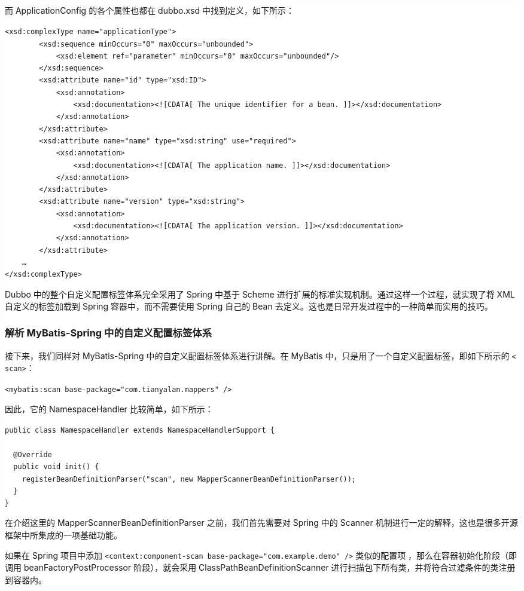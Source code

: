而 ApplicationConfig 的各个属性也都在 dubbo.xsd 中找到定义，如下所示：

    
    
    <xsd:complexType name="applicationType">
            <xsd:sequence minOccurs="0" maxOccurs="unbounded">
                <xsd:element ref="parameter" minOccurs="0" maxOccurs="unbounded"/>
            </xsd:sequence>
            <xsd:attribute name="id" type="xsd:ID">
                <xsd:annotation>
                    <xsd:documentation><![CDATA[ The unique identifier for a bean. ]]></xsd:documentation>
                </xsd:annotation>
            </xsd:attribute>
            <xsd:attribute name="name" type="xsd:string" use="required">
                <xsd:annotation>
                    <xsd:documentation><![CDATA[ The application name. ]]></xsd:documentation>
                </xsd:annotation>
            </xsd:attribute>
            <xsd:attribute name="version" type="xsd:string">
                <xsd:annotation>
                    <xsd:documentation><![CDATA[ The application version. ]]></xsd:documentation>
                </xsd:annotation>
            </xsd:attribute>
        …
    </xsd:complexType>
    

Dubbo 中的整个自定义配置标签体系完全采用了 Spring 中基于 Scheme 进行扩展的标准实现机制。通过这样一个过程，就实现了将 XML
自定义的标签加载到 Spring 容器中，而不需要使用 Spring 自己的 Bean 去定义。这也是日常开发过程中的一种简单而实用的技巧。

### 解析 MyBatis-Spring 中的自定义配置标签体系

接下来，我们同样对 MyBatis-Spring 中的自定义配置标签体系进行讲解。在 MyBatis 中，只是用了一个自定义配置标签，即如下所示的
`<scan>`：

    
    
    <mybatis:scan base-package="com.tianyalan.mappers" />
    

因此，它的 NamespaceHandler 比较简单，如下所示：

    
    
    public class NamespaceHandler extends NamespaceHandlerSupport {
    
      @Override
      public void init() {
        registerBeanDefinitionParser("scan", new MapperScannerBeanDefinitionParser());
      }
    }
    

在介绍这里的 MapperScannerBeanDefinitionParser 之前，我们首先需要对 Spring 中的 Scanner
机制进行一定的解释，这也是很多开源框架中所集成的一项基础功能。

如果在 Spring 项目中添加 `<context:component-scan base-package="com.example.demo" />`
类似的配置项 ，那么在容器初始化阶段（即调用 beanFactoryPostProcessor 阶段），就会采用
ClassPathBeanDefinitionScanner 进行扫描包下所有类，并将符合过滤条件的类注册到容器内。
